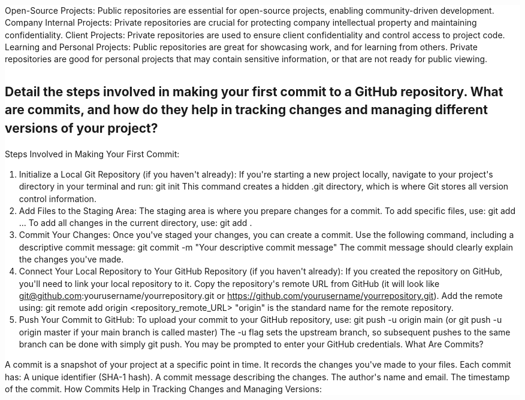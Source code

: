 Open-Source Projects:
Public repositories are essential for open-source projects, enabling community-driven development.
Company Internal Projects:
Private repositories are crucial for protecting company intellectual property and maintaining confidentiality.
Client Projects:
Private repositories are used to ensure client confidentiality and control access to project code.
Learning and Personal Projects:
Public repositories are great for showcasing work, and for learning from others. Private repositories are good for personal projects that may contain sensitive information, or that are not ready for public viewing.

## Detail the steps involved in making your first commit to a GitHub repository. What are commits, and how do they help in tracking changes and managing different versions of your project?

Steps Involved in Making Your First Commit:

1. Initialize a Local Git Repository (if you haven't already):
If you're starting a new project locally, navigate to your project's directory in your terminal and run:
git init
This command creates a hidden .git directory, which is where Git stores all version control information.
2. Add Files to the Staging Area:
The staging area is where you prepare changes for a commit.
To add specific files, use:
git add <file1> <file2> ...
To add all changes in the current directory, use:
git add .
3. Commit Your Changes:
Once you've staged your changes, you can create a commit.
Use the following command, including a descriptive commit message:
git commit -m "Your descriptive commit message"
The commit message should clearly explain the changes you've made.
4. Connect Your Local Repository to Your GitHub Repository (if you haven't already):
If you created the repository on GitHub, you'll need to link your local repository to it.
Copy the repository's remote URL from GitHub (it will look like git@github.com:yourusername/yourrepository.git or https://github.com/yourusername/yourrepository.git).
Add the remote using:
git remote add origin <repository_remote_URL>
"origin" is the standard name for the remote repository.
5. Push Your Commit to GitHub:
To upload your commit to your GitHub repository, use:
git push -u origin main (or git push -u origin master if your main branch is called master)
The -u flag sets the upstream branch, so subsequent pushes to the same branch can be done with simply git push.
You may be prompted to enter your GitHub credentials.
What Are Commits?

A commit is a snapshot of your project at a specific point in time. It records the changes you've made to your files.
Each commit has:
A unique identifier (SHA-1 hash).
A commit message describing the changes.
The author's name and email.
The timestamp of the commit.
How Commits Help in Tracking Changes and Managing Versions:

